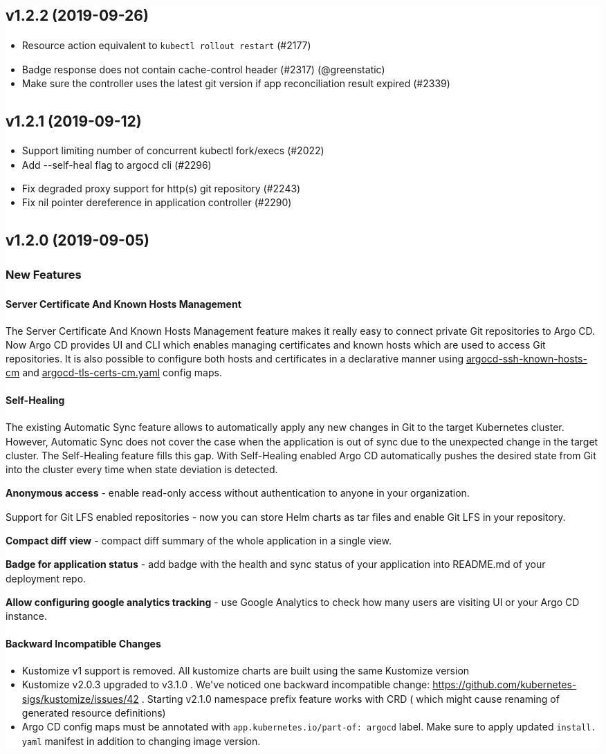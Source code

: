 ## v1.2.2 (2019-09-26)
+ Resource action equivalent to `kubectl rollout restart` (#2177)
- Badge response does not contain cache-control header (#2317) (@greenstatic)
- Make sure the controller uses the latest git version if app reconciliation result expired (#2339)

## v1.2.1 (2019-09-12)
+ Support limiting number of concurrent kubectl fork/execs (#2022)
+ Add --self-heal flag to argocd cli (#2296)
- Fix degraded proxy support for http(s) git repository (#2243)
- Fix nil pointer dereference in application controller (#2290)

## v1.2.0 (2019-09-05)

### New Features

#### Server Certificate And Known Hosts Management

The Server Certificate And Known Hosts Management feature makes it really easy to connect private Git repositories to Argo CD. Now Argo CD provides UI and CLI which
enables managing certificates and known hosts which are used to access Git repositories. It is also possible to configure both hosts and certificates in a declarative manner using
[argocd-ssh-known-hosts-cm](https://github.com/argoproj/argo-cd/blob/master/docs/operator-manual/argocd-ssh-known-hosts-cm.yaml) and 
[argocd-tls-certs-cm.yaml](https://github.com/argoproj/argo-cd/blob/master/docs/operator-manual/argocd-tls-certs-cm.yaml) config maps.

#### Self-Healing

The existing Automatic Sync feature allows to automatically apply any new changes in Git to the target Kubernetes cluster. However, Automatic Sync does not cover the case when the
application is out of sync due to the unexpected change in the target cluster. The Self-Healing feature fills this gap. With Self-Healing enabled Argo CD automatically pushes the desired state from Git into the cluster every time when state deviation is detected.

**Anonymous access** - enable read-only access without authentication to anyone in your organization.

Support for Git LFS enabled repositories - now you can store Helm charts as tar files and enable Git LFS in your repository.

**Compact diff view** - compact diff summary of the whole application in a single view.

**Badge for application status** - add badge with the health and sync status of your application into README.md of your deployment repo.

**Allow configuring google analytics tracking** - use Google Analytics to check how many users are visiting UI or your Argo CD instance.

#### Backward Incompatible Changes
- Kustomize v1 support is removed. All kustomize charts are built using the same Kustomize version
- Kustomize v2.0.3 upgraded to v3.1.0 . We've noticed one backward incompatible change: https://github.com/kubernetes-sigs/kustomize/issues/42 . Starting v2.1.0 namespace prefix feature works with CRD ( which might cause renaming of generated resource definitions)
- Argo CD config maps must be annotated with `app.kubernetes.io/part-of: argocd` label. Make sure to apply updated `install.yaml` manifest in addition to changing image version.
